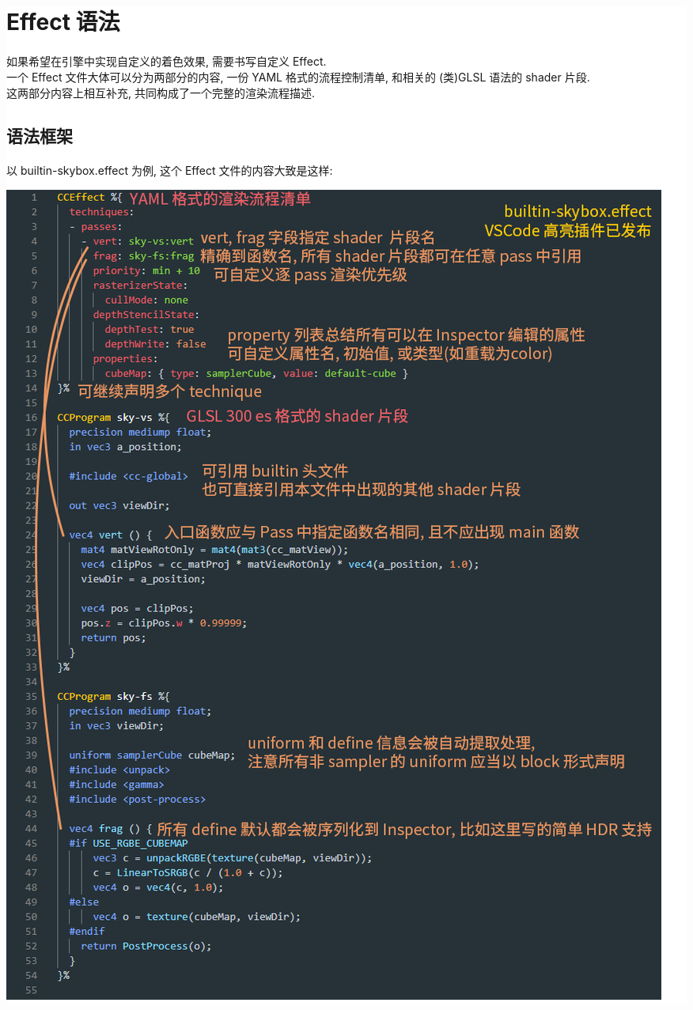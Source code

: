 # Effect 语法

如果希望在引擎中实现自定义的着色效果, 需要书写自定义 Effect.<br>
一个 Effect 文件大体可以分为两部分的内容, 一份 YAML 格式的流程控制清单, 和相关的 (类)GLSL 语法的 shader 片段.<br>
这两部分内容上相互补充, 共同构成了一个完整的渲染流程描述.

## 语法框架
以 builtin-skybox.effect 为例, 这个 Effect 文件的内容大致是这样:

![effect](effect.png)
